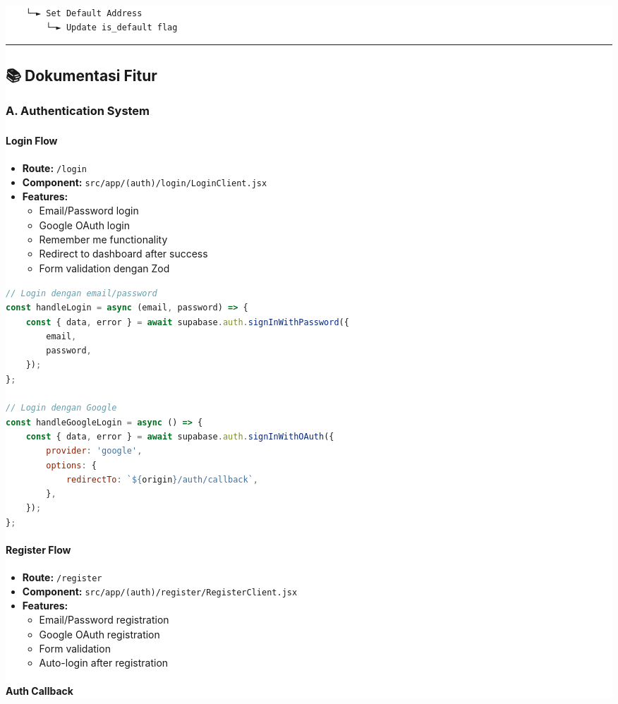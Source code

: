 ```
    └─► Set Default Address
        └─► Update is_default flag
```

---

## 📚 Dokumentasi Fitur

### **A. Authentication System**

#### **Login Flow**

- **Route:** `/login`
- **Component:** `src/app/(auth)/login/LoginClient.jsx`
- **Features:**
  - Email/Password login
  - Google OAuth login
  - Remember me functionality
  - Redirect to dashboard after success
  - Form validation dengan Zod

```javascript
// Login dengan email/password
const handleLogin = async (email, password) => {
	const { data, error } = await supabase.auth.signInWithPassword({
		email,
		password,
	});
};

// Login dengan Google
const handleGoogleLogin = async () => {
	const { data, error } = await supabase.auth.signInWithOAuth({
		provider: 'google',
		options: {
			redirectTo: `${origin}/auth/callback`,
		},
	});
};
```

#### **Register Flow**

- **Route:** `/register`
- **Component:** `src/app/(auth)/register/RegisterClient.jsx`
- **Features:**
  - Email/Password registration
  - Google OAuth registration
  - Form validation
  - Auto-login after registration

#### **Auth Callback**
